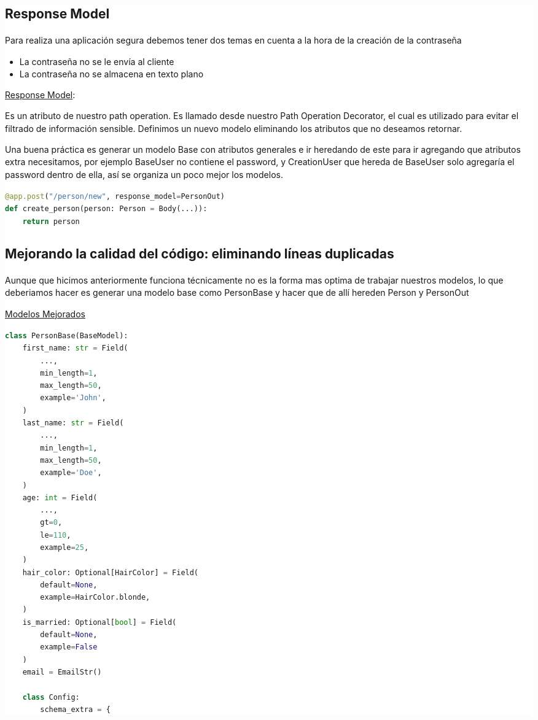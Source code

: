 ## Response Model

Para realiza una aplicación segura debemos tener dos temas en cuenta a la hora de la creación de la contraseña

- La contraseña no se le envía al cliente
- La contraseña no se almacena en texto plano

<u>Response Model</u>:

Es un atributo de nuestro path operation. Es llamado desde nuestro Path Operation Decorator, el cual es utilizado para evitar el filtrado de información sensible. Definimos un nuevo modelo eliminando los atributos que no deseamos retornar.

Una buena práctica es generar un modelo Base con atributos generales e ir heredando de este para ir agregando que atributos extra necesitamos, por ejemplo BaseUser no contiene el password, y CreationUser que hereda de BaseUser solo agregaría el password dentro de ella, así se organiza un poco mejor los modelos.

```python
@app.post("/person/new", response_model=PersonOut)
def create_person(person: Person = Body(...)):
    return person
```

## Mejorando la calidad del código: eliminando líneas duplicadas

Aunque que hicimos anteriormente funciona técnicamente no es la forma mas optima de trabajar nuestros modelos, lo que deberiamos hacer es generar una modelo base como PersonBase y hacer que de allí hereden Person y PersonOut

<u>Modelos Mejorados</u>

```python
class PersonBase(BaseModel):
    first_name: str = Field(
        ...,
        min_length=1,
        max_length=50,
        example='John',
    )
    last_name: str = Field(
        ...,
        min_length=1,
        max_length=50,
        example='Doe',
    )
    age: int = Field(
        ...,
        gt=0,
        le=110,
        example=25,
    )
    hair_color: Optional[HairColor] = Field(
        default=None,
        example=HairColor.blonde,
    )
    is_married: Optional[bool] = Field(
        default=None,
        example=False
    )
    email = EmailStr()

    class Config:
        schema_extra = {
```
